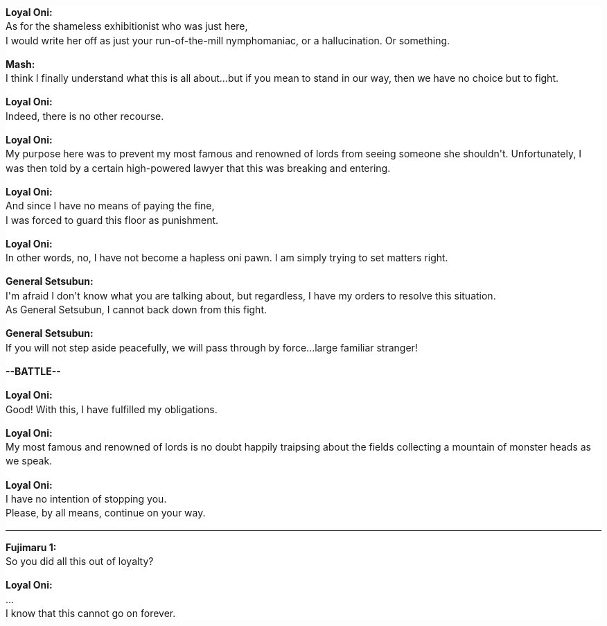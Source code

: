    
**Loyal Oni:**   
As for the shameless exhibitionist who was just here,  
I would write her off as just your run-of-the-mill nymphomaniac, or a hallucination. Or something.  
  
   
**Mash:**   
I think I finally understand what this is all about...but if you mean to stand in our way, then we have no choice but to fight.  
  
   
**Loyal Oni:**   
Indeed, there is no other recourse.  
  
   
**Loyal Oni:**   
My purpose here was to prevent my most famous and renowned of lords from seeing someone she shouldn't. Unfortunately, I was then told by a certain high-powered lawyer that this was breaking and entering.  
  
   
**Loyal Oni:**   
And since I have no means of paying the fine,  
I was forced to guard this floor as punishment.  
  
   
**Loyal Oni:**   
In other words, no, I have not become a hapless oni pawn. I am simply trying to set matters right.  
  
   
**General Setsubun:**   
I'm afraid I don't know what you are talking about, but regardless, I have my orders to resolve this situation.  
As General Setsubun, I cannot back down from this fight.  
  
   
**General Setsubun:**   
If you will not step aside peacefully, we will pass through by force...large familiar stranger!  
  
   
**--BATTLE--**  
   
**Loyal Oni:**   
Good! With this, I have fulfilled my obligations.  
  
   
**Loyal Oni:**   
My most famous and renowned of lords is no doubt happily traipsing about the fields collecting a mountain of monster heads as we speak.  
  
   
**Loyal Oni:**   
I have no intention of stopping you.  
Please, by all means, continue on your way.  
  
   
---  
  
**Fujimaru 1:**   
So you did all this out of loyalty?  
  
   
**Loyal Oni:**   
...  
I know that this cannot go on forever.  
  